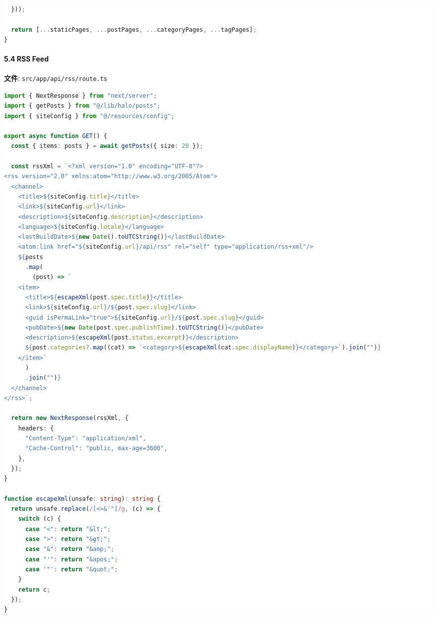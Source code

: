 ```typescript
  }));

  return [...staticPages, ...postPages, ...categoryPages, ...tagPages];
}
```

#### 5.4 RSS Feed

**文件**: `src/app/api/rss/route.ts`

```typescript
import { NextResponse } from "next/server";
import { getPosts } from "@/lib/halo/posts";
import { siteConfig } from "@/resources/config";

export async function GET() {
  const { items: posts } = await getPosts({ size: 20 });

  const rssXml = `<?xml version="1.0" encoding="UTF-8"?>
<rss version="2.0" xmlns:atom="http://www.w3.org/2005/Atom">
  <channel>
    <title>${siteConfig.title}</title>
    <link>${siteConfig.url}</link>
    <description>${siteConfig.description}</description>
    <language>${siteConfig.locale}</language>
    <lastBuildDate>${new Date().toUTCString()}</lastBuildDate>
    <atom:link href="${siteConfig.url}/api/rss" rel="self" type="application/rss+xml"/>
    ${posts
      .map(
        (post) => `
    <item>
      <title>${escapeXml(post.spec.title)}</title>
      <link>${siteConfig.url}/${post.spec.slug}</link>
      <guid isPermaLink="true">${siteConfig.url}/${post.spec.slug}</guid>
      <pubDate>${new Date(post.spec.publishTime).toUTCString()}</pubDate>
      <description>${escapeXml(post.status.excerpt)}</description>
      ${post.categories?.map((cat) => `<category>${escapeXml(cat.spec.displayName)}</category>`).join("")}
    </item>`
      )
      .join("")}
  </channel>
</rss>`;

  return new NextResponse(rssXml, {
    headers: {
      "Content-Type": "application/xml",
      "Cache-Control": "public, max-age=3600",
    },
  });
}

function escapeXml(unsafe: string): string {
  return unsafe.replace(/[<>&'"]/g, (c) => {
    switch (c) {
      case "<": return "&lt;";
      case ">": return "&gt;";
      case "&": return "&amp;";
      case "'": return "&apos;";
      case '"': return "&quot;";
    }
    return c;
  });
}
```